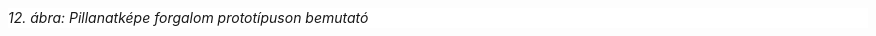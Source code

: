*12. ábra: Pillanatképe forgalom prototípuson bemutató*

[1]: ./media/azure-ml-customer-churn-scenario/churn-1.png
[2]: ./media/azure-ml-customer-churn-scenario/churn-2.png
[3]: ./media/azure-ml-customer-churn-scenario/churn-3.png
[4]: ./media/azure-ml-customer-churn-scenario/churn-4.png
[5]: ./media/azure-ml-customer-churn-scenario/churn-5.png
[6]: ./media/azure-ml-customer-churn-scenario/churn-6.png
[7]: ./media/azure-ml-customer-churn-scenario/churn-7.png
[8]: ./media/azure-ml-customer-churn-scenario/churn-8.png
[9]: ./media/azure-ml-customer-churn-scenario/churn-9.png
[10]: ./media/azure-ml-customer-churn-scenario/churn-10.png
